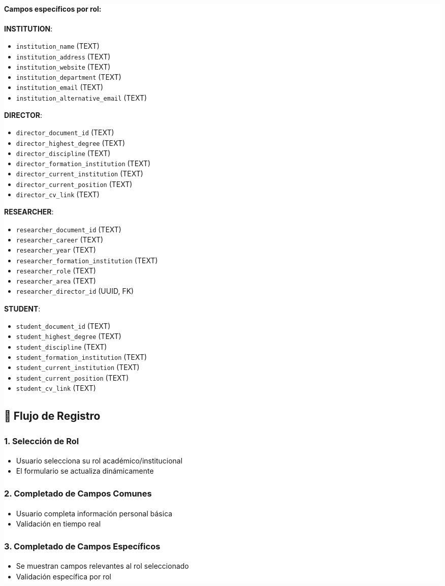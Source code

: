 #### Campos específicos por rol:

**INSTITUTION**:
- `institution_name` (TEXT)
- `institution_address` (TEXT)
- `institution_website` (TEXT)
- `institution_department` (TEXT)
- `institution_email` (TEXT)
- `institution_alternative_email` (TEXT)

**DIRECTOR**:
- `director_document_id` (TEXT)
- `director_highest_degree` (TEXT)
- `director_discipline` (TEXT)
- `director_formation_institution` (TEXT)
- `director_current_institution` (TEXT)
- `director_current_position` (TEXT)
- `director_cv_link` (TEXT)

**RESEARCHER**:
- `researcher_document_id` (TEXT)
- `researcher_career` (TEXT)
- `researcher_year` (TEXT)
- `researcher_formation_institution` (TEXT)
- `researcher_role` (TEXT)
- `researcher_area` (TEXT)
- `researcher_director_id` (UUID, FK)

**STUDENT**:
- `student_document_id` (TEXT)
- `student_highest_degree` (TEXT)
- `student_discipline` (TEXT)
- `student_formation_institution` (TEXT)
- `student_current_institution` (TEXT)
- `student_current_position` (TEXT)
- `student_cv_link` (TEXT)

## 🔄 Flujo de Registro

### 1. **Selección de Rol**
- Usuario selecciona su rol académico/institucional
- El formulario se actualiza dinámicamente

### 2. **Completado de Campos Comunes**
- Usuario completa información personal básica
- Validación en tiempo real

### 3. **Completado de Campos Específicos**
- Se muestran campos relevantes al rol seleccionado
- Validación específica por rol
